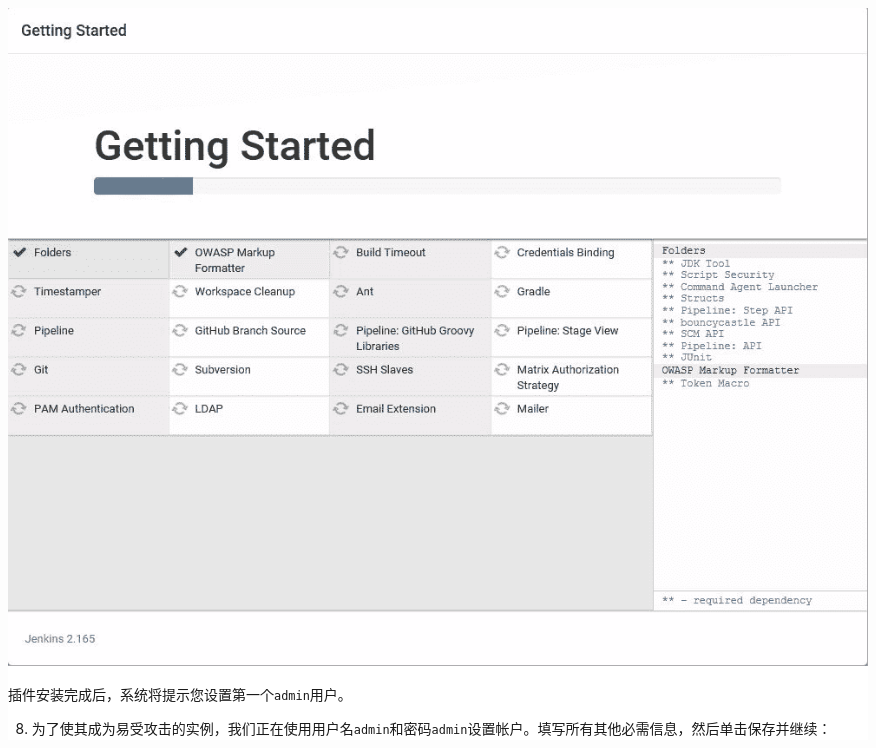![](img/ccc0df8f-2da3-4d36-b5af-3385cac7ae17.jpg)

插件安装完成后，系统将提示您设置第一个`admin`用户。

8.  为了使其成为易受攻击的实例，我们正在使用用户名`admin`和密码`admin`设置帐户。填写所有其他必需信息，然后单击保存并继续：

